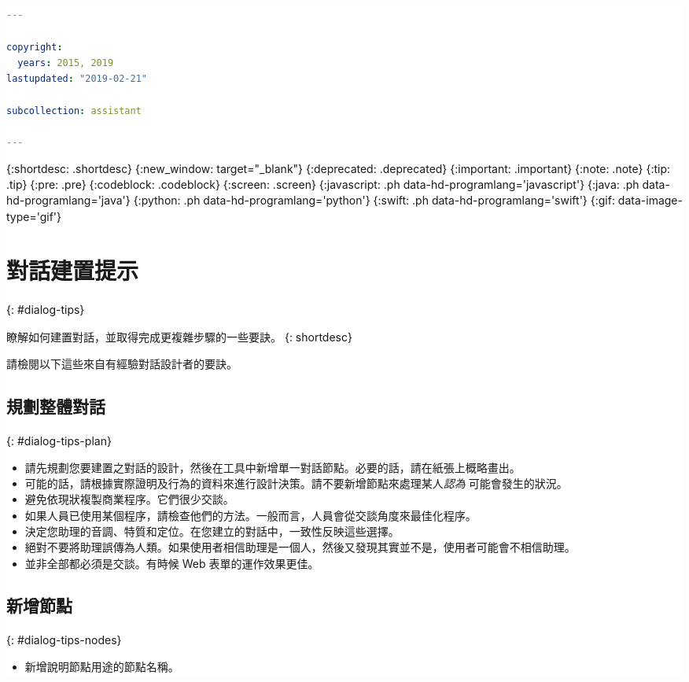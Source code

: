 ```yaml
---

copyright:
  years: 2015, 2019
lastupdated: "2019-02-21"

subcollection: assistant

---
```


{:shortdesc: .shortdesc}
{:new_window: target="_blank"}
{:deprecated: .deprecated}
{:important: .important}
{:note: .note}
{:tip: .tip}
{:pre: .pre}
{:codeblock: .codeblock}
{:screen: .screen}
{:javascript: .ph data-hd-programlang='javascript'}
{:java: .ph data-hd-programlang='java'}
{:python: .ph data-hd-programlang='python'}
{:swift: .ph data-hd-programlang='swift'}
{:gif: data-image-type='gif'}

# 對話建置提示
{: #dialog-tips}

瞭解如何建置對話，並取得完成更複雜步驟的一些要訣。
{: shortdesc}

請檢閱以下這些來自有經驗對話設計者的要訣。

## 規劃整體對話
{: #dialog-tips-plan}

- 請先規劃您要建置之對話的設計，然後在工具中新增單一對話節點。必要的話，請在紙張上概略畫出。
- 可能的話，請根據實際證明及行為的資料來進行設計決策。請不要新增節點來處理某人*認為* 可能會發生的狀況。
- 避免依現狀複製商業程序。它們很少交談。
- 如果人員已使用某個程序，請檢查他們的方法。一般而言，人員會從交談角度來最佳化程序。
- 決定您助理的音調、特質和定位。在您建立的對話中，一致性反映這些選擇。
- 絕對不要將助理誤傳為人類。如果使用者相信助理是一個人，然後又發現其實並不是，使用者可能會不相信助理。
- 並非全部都必須是交談。有時候 Web 表單的運作效果更佳。

## 新增節點
{: #dialog-tips-nodes}

- 新增說明節點用途的節點名稱。
